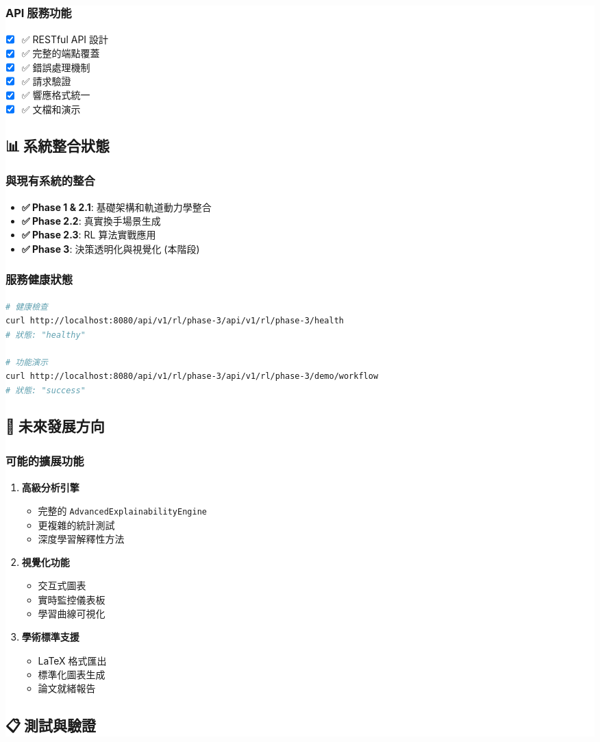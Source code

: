 ### API 服務功能

- [x] ✅ RESTful API 設計
- [x] ✅ 完整的端點覆蓋
- [x] ✅ 錯誤處理機制
- [x] ✅ 請求驗證
- [x] ✅ 響應格式統一
- [x] ✅ 文檔和演示

## 📊 系統整合狀態

### 與現有系統的整合

- **✅ Phase 1 & 2.1**: 基礎架構和軌道動力學整合
- **✅ Phase 2.2**: 真實換手場景生成
- **✅ Phase 2.3**: RL 算法實戰應用
- **✅ Phase 3**: 決策透明化與視覺化 (本階段)

### 服務健康狀態

```bash
# 健康檢查
curl http://localhost:8080/api/v1/rl/phase-3/api/v1/rl/phase-3/health
# 狀態: "healthy"

# 功能演示
curl http://localhost:8080/api/v1/rl/phase-3/api/v1/rl/phase-3/demo/workflow
# 狀態: "success"
```

## 🔮 未來發展方向

### 可能的擴展功能

1. **高級分析引擎**
   - 完整的 `AdvancedExplainabilityEngine`
   - 更複雜的統計測試
   - 深度學習解釋性方法

2. **視覺化功能**
   - 交互式圖表
   - 實時監控儀表板
   - 學習曲線可視化

3. **學術標準支援**
   - LaTeX 格式匯出
   - 標準化圖表生成
   - 論文就緒報告

## 📋 測試與驗證
